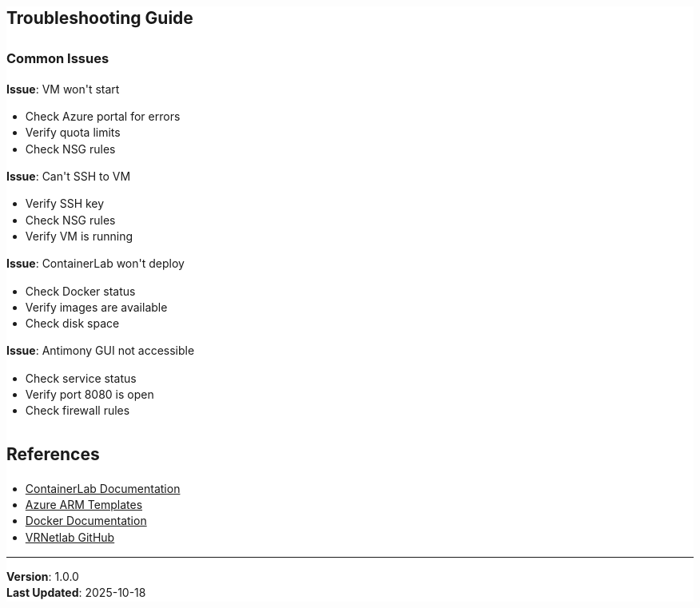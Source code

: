 ## Troubleshooting Guide

### Common Issues

**Issue**: VM won't start
- Check Azure portal for errors
- Verify quota limits
- Check NSG rules

**Issue**: Can't SSH to VM
- Verify SSH key
- Check NSG rules
- Verify VM is running

**Issue**: ContainerLab won't deploy
- Check Docker status
- Verify images are available
- Check disk space

**Issue**: Antimony GUI not accessible
- Check service status
- Verify port 8080 is open
- Check firewall rules

## References

- [ContainerLab Documentation](https://containerlab.dev)
- [Azure ARM Templates](https://docs.microsoft.com/azure/azure-resource-manager/templates/)
- [Docker Documentation](https://docs.docker.com)
- [VRNetlab GitHub](https://github.com/vrnetlab/vrnetlab)

---

**Version**: 1.0.0  
**Last Updated**: 2025-10-18
